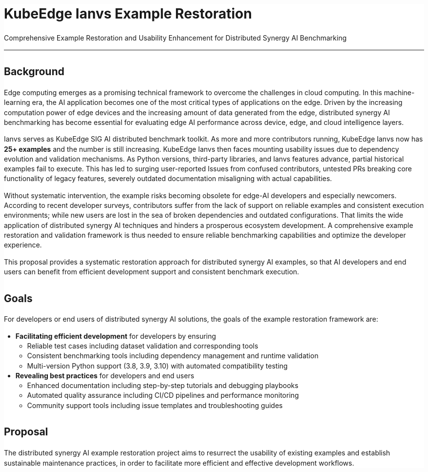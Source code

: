 # KubeEdge Ianvs Example Restoration 

Comprehensive Example Restoration and Usability Enhancement for Distributed Synergy AI Benchmarking

---

## Background

Edge computing emerges as a promising technical framework to overcome the challenges in cloud computing. In this machine-learning era, the AI application becomes one of the most critical types of applications on the edge. Driven by the increasing computation power of edge devices and the increasing amount of data generated from the edge, distributed synergy AI benchmarking has become essential for evaluating edge AI performance across device, edge, and cloud intelligence layers.

Ianvs serves as KubeEdge SIG AI distributed benchmark toolkit. As more and more contributors running, KubeEdge Ianvs now has **25+ examples** and the number is still increasing. KubeEdge Ianvs then faces mounting usability issues due to dependency evolution and validation mechanisms. As Python versions, third-party libraries, and Ianvs features advance, partial historical examples fail to execute. This has led to surging user-reported Issues from confused contributors, untested PRs breaking core functionality of legacy features, severely outdated documentation misaligning with actual capabilities.

Without systematic intervention, the example risks becoming obsolete for edge-AI developers and especially newcomers. According to recent developer surveys, contributors suffer from the lack of support on reliable examples and consistent execution environments; while new users are lost in the sea of broken dependencies and outdated configurations. That limits the wide application of distributed synergy AI techniques and hinders a prosperous ecosystem development. A comprehensive example restoration and validation framework is thus needed to ensure reliable benchmarking capabilities and optimize the developer experience.

This proposal provides a systematic restoration approach for distributed synergy AI examples, so that AI developers and end users can benefit from efficient development support and consistent benchmark execution.

## Goals

For developers or end users of distributed synergy AI solutions, the goals of the example restoration framework are:
- **Facilitating efficient development** for developers by ensuring
    - Reliable test cases including dataset validation and corresponding tools
    - Consistent benchmarking tools including dependency management and runtime validation
    - Multi-version Python support (3.8, 3.9, 3.10) with automated compatibility testing
- **Revealing best practices** for developers and end users
    - Enhanced documentation including step-by-step tutorials and debugging playbooks
    - Automated quality assurance including CI/CD pipelines and performance monitoring
    - Community support tools including issue templates and troubleshooting guides

## Proposal

The distributed synergy AI example restoration project aims to resurrect the usability of existing examples and establish sustainable maintenance practices, in order to facilitate more efficient and effective development workflows.
